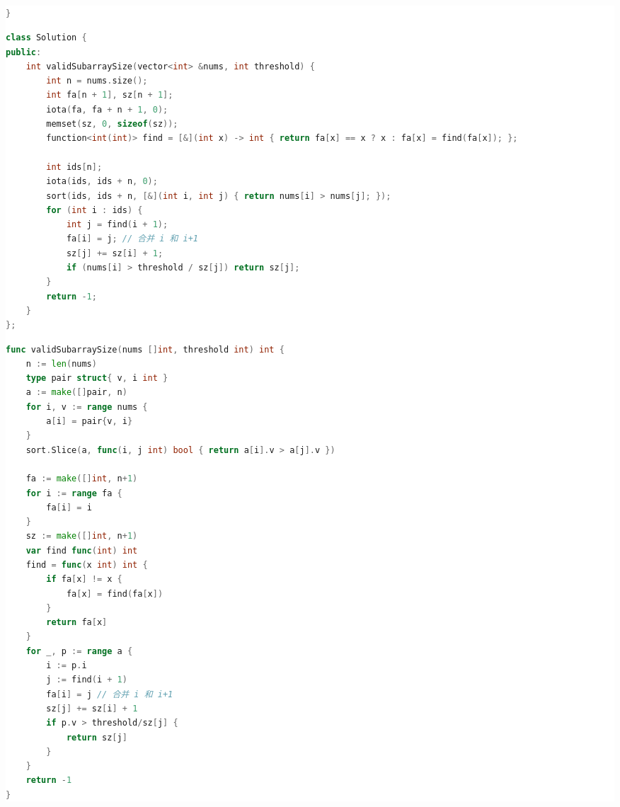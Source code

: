 ```java [sol1-Java]
}
```

```cpp [sol1-C++]
class Solution {
public:
    int validSubarraySize(vector<int> &nums, int threshold) {
        int n = nums.size();
        int fa[n + 1], sz[n + 1];
        iota(fa, fa + n + 1, 0);
        memset(sz, 0, sizeof(sz));
        function<int(int)> find = [&](int x) -> int { return fa[x] == x ? x : fa[x] = find(fa[x]); };

        int ids[n];
        iota(ids, ids + n, 0);
        sort(ids, ids + n, [&](int i, int j) { return nums[i] > nums[j]; });
        for (int i : ids) {
            int j = find(i + 1);
            fa[i] = j; // 合并 i 和 i+1
            sz[j] += sz[i] + 1;
            if (nums[i] > threshold / sz[j]) return sz[j];
        }
        return -1;
    }
};
```

```go [sol1-Go]
func validSubarraySize(nums []int, threshold int) int {
	n := len(nums)
	type pair struct{ v, i int }
	a := make([]pair, n)
	for i, v := range nums {
		a[i] = pair{v, i}
	}
	sort.Slice(a, func(i, j int) bool { return a[i].v > a[j].v })

	fa := make([]int, n+1)
	for i := range fa {
		fa[i] = i
	}
	sz := make([]int, n+1)
	var find func(int) int
	find = func(x int) int {
		if fa[x] != x {
			fa[x] = find(fa[x])
		}
		return fa[x]
	}
	for _, p := range a {
		i := p.i
		j := find(i + 1)
		fa[i] = j // 合并 i 和 i+1
		sz[j] += sz[i] + 1
		if p.v > threshold/sz[j] {
			return sz[j]
		}
	}
	return -1
}
```
